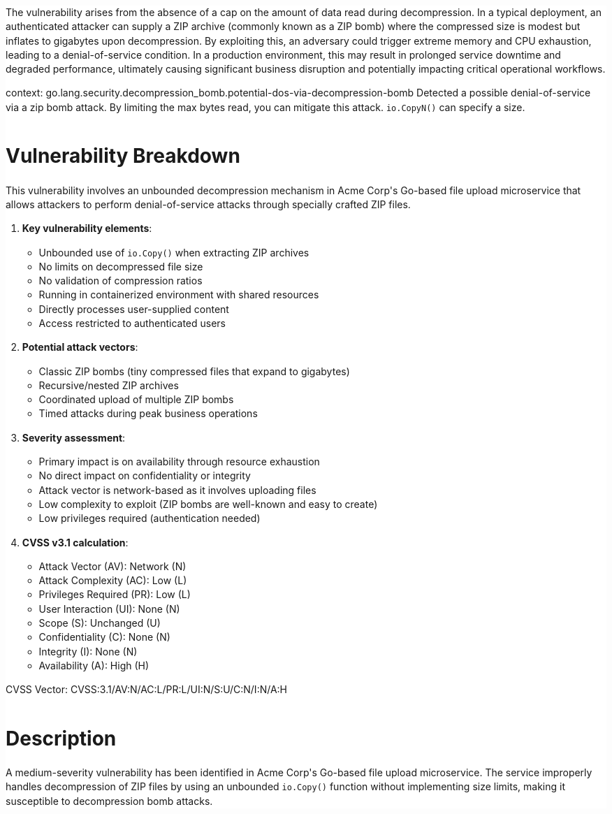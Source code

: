 The vulnerability arises from the absence of a cap on the amount of data read during decompression. In a typical deployment, an authenticated attacker can supply a ZIP archive (commonly known as a ZIP bomb) where the compressed size is modest but inflates to gigabytes upon decompression. By exploiting this, an adversary could trigger extreme memory and CPU exhaustion, leading to a denial-of-service condition. In a production environment, this may result in prolonged service downtime and degraded performance, ultimately causing significant business disruption and potentially impacting critical operational workflows.

context: go.lang.security.decompression_bomb.potential-dos-via-decompression-bomb Detected a possible denial-of-service via a zip bomb attack. By limiting the max bytes read, you can mitigate this attack. `io.CopyN()` can specify a size.

# Vulnerability Breakdown
This vulnerability involves an unbounded decompression mechanism in Acme Corp's Go-based file upload microservice that allows attackers to perform denial-of-service attacks through specially crafted ZIP files.

1. **Key vulnerability elements**:
   - Unbounded use of `io.Copy()` when extracting ZIP archives
   - No limits on decompressed file size
   - No validation of compression ratios
   - Running in containerized environment with shared resources
   - Directly processes user-supplied content
   - Access restricted to authenticated users

2. **Potential attack vectors**:
   - Classic ZIP bombs (tiny compressed files that expand to gigabytes)
   - Recursive/nested ZIP archives
   - Coordinated upload of multiple ZIP bombs
   - Timed attacks during peak business operations

3. **Severity assessment**:
   - Primary impact is on availability through resource exhaustion
   - No direct impact on confidentiality or integrity
   - Attack vector is network-based as it involves uploading files
   - Low complexity to exploit (ZIP bombs are well-known and easy to create)
   - Low privileges required (authentication needed)

4. **CVSS v3.1 calculation**:
   - Attack Vector (AV): Network (N) 
   - Attack Complexity (AC): Low (L) 
   - Privileges Required (PR): Low (L) 
   - User Interaction (UI): None (N) 
   - Scope (S): Unchanged (U)
   - Confidentiality (C): None (N) 
   - Integrity (I): None (N) 
   - Availability (A): High (H) 

CVSS Vector: CVSS:3.1/AV:N/AC:L/PR:L/UI:N/S:U/C:N/I:N/A:H

# Description
A medium-severity vulnerability has been identified in Acme Corp's Go-based file upload microservice. The service improperly handles decompression of ZIP files by using an unbounded `io.Copy()` function without implementing size limits, making it susceptible to decompression bomb attacks.
